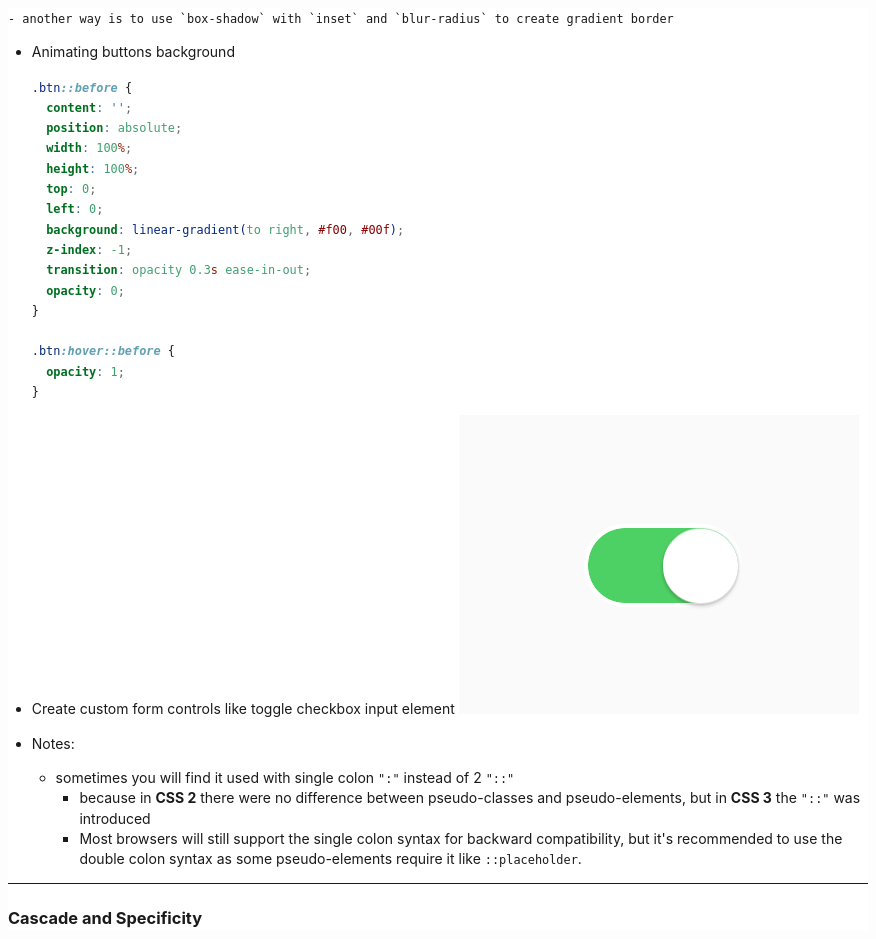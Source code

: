     - another way is to use `box-shadow` with `inset` and `blur-radius` to create gradient border

  - Animating buttons background

    ```css
    .btn::before {
      content: '';
      position: absolute;
      width: 100%;
      height: 100%;
      top: 0;
      left: 0;
      background: linear-gradient(to right, #f00, #00f);
      z-index: -1;
      transition: opacity 0.3s ease-in-out;
      opacity: 0;
    }

    .btn:hover::before {
      opacity: 1;
    }
    ```

  - Create custom form controls like toggle checkbox input element
    ![toggle checkbox](./img/toggle-checkbox.webp)

- Notes:
  - sometimes you will find it used with single colon `":"` instead of 2 `"::"`
    - because in **CSS 2** there were no difference between pseudo-classes and pseudo-elements, but in **CSS 3** the `"::"` was introduced
    - Most browsers will still support the single colon syntax for backward compatibility, but it's recommended to use the double colon syntax as some pseudo-elements require it like `::placeholder`.

---

### Cascade and Specificity
